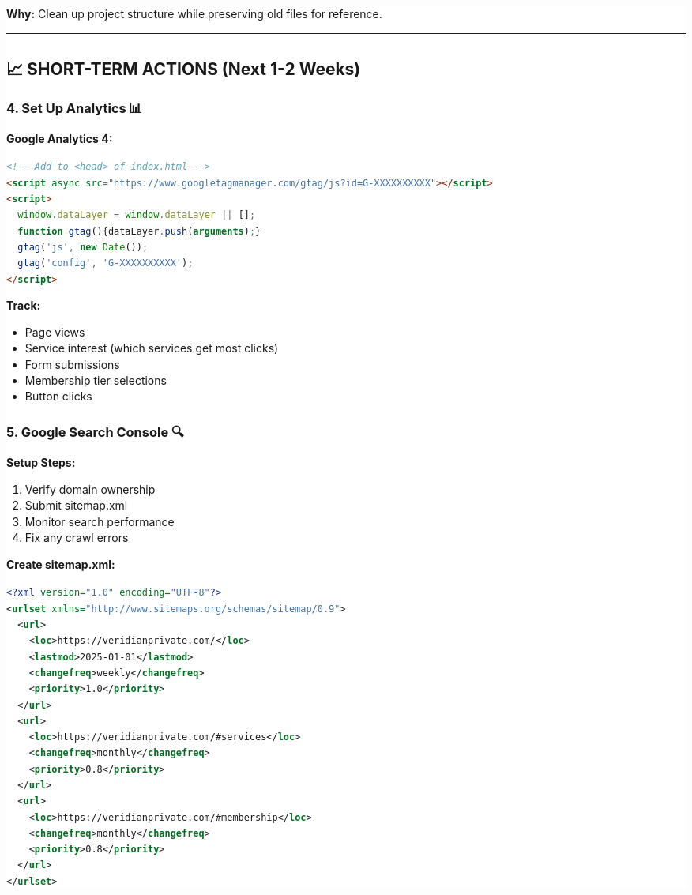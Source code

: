 **Why:** Clean up project structure while preserving old files for reference.

---

## 📈 SHORT-TERM ACTIONS (Next 1-2 Weeks)

### 4. **Set Up Analytics** 📊
**Google Analytics 4:**
```html
<!-- Add to <head> of index.html -->
<script async src="https://www.googletagmanager.com/gtag/js?id=G-XXXXXXXXXX"></script>
<script>
  window.dataLayer = window.dataLayer || [];
  function gtag(){dataLayer.push(arguments);}
  gtag('js', new Date());
  gtag('config', 'G-XXXXXXXXXX');
</script>
```

**Track:**
- Page views
- Service interest (which services get most clicks)
- Form submissions
- Membership tier selections
- Button clicks

### 5. **Google Search Console** 🔍
**Setup Steps:**
1. Verify domain ownership
2. Submit sitemap.xml
3. Monitor search performance
4. Fix any crawl errors

**Create sitemap.xml:**
```xml
<?xml version="1.0" encoding="UTF-8"?>
<urlset xmlns="http://www.sitemaps.org/schemas/sitemap/0.9">
  <url>
    <loc>https://veridianprivate.com/</loc>
    <lastmod>2025-01-01</lastmod>
    <changefreq>weekly</changefreq>
    <priority>1.0</priority>
  </url>
  <url>
    <loc>https://veridianprivate.com/#services</loc>
    <changefreq>monthly</changefreq>
    <priority>0.8</priority>
  </url>
  <url>
    <loc>https://veridianprivate.com/#membership</loc>
    <changefreq>monthly</changefreq>
    <priority>0.8</priority>
  </url>
</urlset>
```
